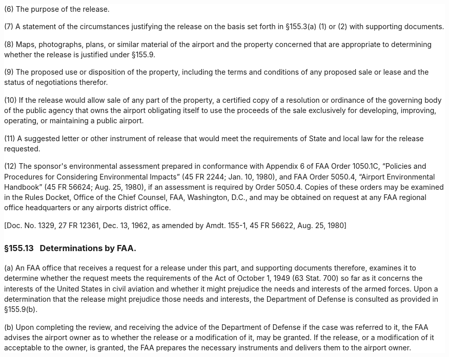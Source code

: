 \(6\) The purpose of the release.

\(7\) A statement of the circumstances justifying the release on the basis set forth in §155.3(a) (1) or (2) with supporting documents.

\(8\) Maps, photographs, plans, or similar material of the airport and the property concerned that are appropriate to determining whether the release is justified under §155.9.

\(9\) The proposed use or disposition of the property, including the terms and conditions of any proposed sale or lease and the status of negotiations therefor.

\(10\) If the release would allow sale of any part of the property, a certified copy of a resolution or ordinance of the governing body of the public agency that owns the airport obligating itself to use the proceeds of the sale exclusively for developing, improving, operating, or maintaining a public airport.

\(11\) A suggested letter or other instrument of release that would meet the requirements of State and local law for the release requested.

\(12\) The sponsor's environmental assessment prepared in conformance with Appendix 6 of FAA Order 1050.1C, “Policies and Procedures for Considering Environmental Impacts” (45 FR 2244; Jan. 10, 1980), and FAA Order 5050.4, “Airport Environmental Handbook” (45 FR 56624; Aug. 25, 1980), if an assessment is required by Order 5050.4. Copies of these orders may be examined in the Rules Docket, Office of the Chief Counsel, FAA, Washington, D.C., and may be obtained on request at any FAA regional office headquarters or any airports district office.

\[Doc. No. 1329, 27 FR 12361, Dec. 13, 1962, as amended by Amdt. 155-1, 45 FR 56622, Aug. 25, 1980\]

### §155.13   Determinations by FAA.

\(a\) An FAA office that receives a request for a release under this part, and supporting documents therefore, examines it to determine whether the request meets the requirements of the Act of October 1, 1949 (63 Stat. 700) so far as it concerns the interests of the United States in civil aviation and whether it might prejudice the needs and interests of the armed forces. Upon a determination that the release might prejudice those needs and interests, the Department of Defense is consulted as provided in §155.9(b).

\(b\) Upon completing the review, and receiving the advice of the Department of Defense if the case was referred to it, the FAA advises the airport owner as to whether the release or a modification of it, may be granted. If the release, or a modification of it acceptable to the owner, is granted, the FAA prepares the necessary instruments and delivers them to the airport owner.

</div>